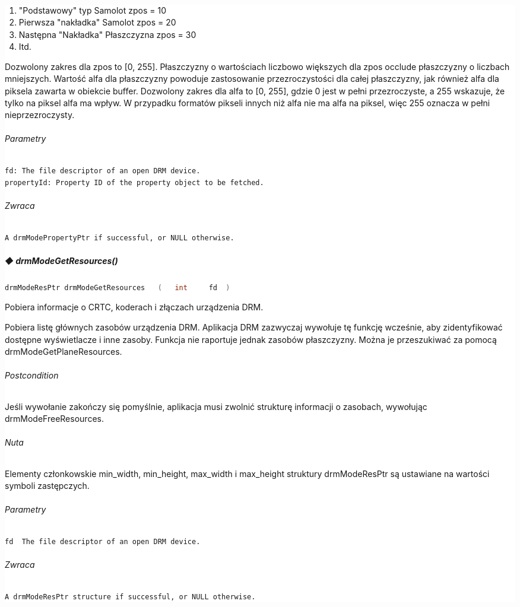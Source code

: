 1. "Podstawowy" typ Samolot zpos = 10
2. Pierwsza "nakładka" Samolot zpos = 20
3. Następna "Nakładka" Płaszczyzna zpos = 30
4. Itd.

Dozwolony zakres dla zpos to [0, 255]. Płaszczyzny o wartościach liczbowo większych dla zpos occlude płaszczyzny o liczbach mniejszych.
Wartość alfa dla płaszczyzny powoduje zastosowanie przezroczystości dla całej płaszczyzny, jak również alfa dla piksela zawarta w obiekcie buffer. Dozwolony zakres dla alfa to [0, 255], gdzie 0 jest w pełni przezroczyste, a 255 wskazuje, że tylko na piksel alfa ma wpływ. W przypadku formatów pikseli innych niż alfa nie ma alfa na piksel, więc 255 oznacza w pełni nieprzezroczysty.

###### Parametry

```text
fd:	The file descriptor of an open DRM device.
propertyId:	Property ID of the property object to be fetched.
```

###### Zwraca

```text
A drmModePropertyPtr if successful, or NULL otherwise.
```

##### ◆ drmModeGetResources()

```c
drmModeResPtr drmModeGetResources	(	int 	fd	)
```

Pobiera informacje o CRTC, koderach i złączach urządzenia DRM.

Pobiera listę głównych zasobów urządzenia DRM. Aplikacja DRM zazwyczaj wywołuje tę funkcję wcześnie, aby zidentyfikować dostępne wyświetlacze i inne zasoby. Funkcja nie raportuje jednak zasobów płaszczyzny. Można je przeszukiwać za pomocą drmModeGetPlaneResources.

###### Postcondition

Jeśli wywołanie zakończy się pomyślnie, aplikacja musi zwolnić strukturę informacji o zasobach, wywołując drmModeFreeResources.

###### Nuta

Elementy członkowskie min_width, min_height, max_width i max_height struktury drmModeResPtr są ustawiane na wartości symboli zastępczych.

###### Parametry

```text
fd	The file descriptor of an open DRM device.

```

###### Zwraca

```text
A drmModeResPtr structure if successful, or NULL otherwise.
```
